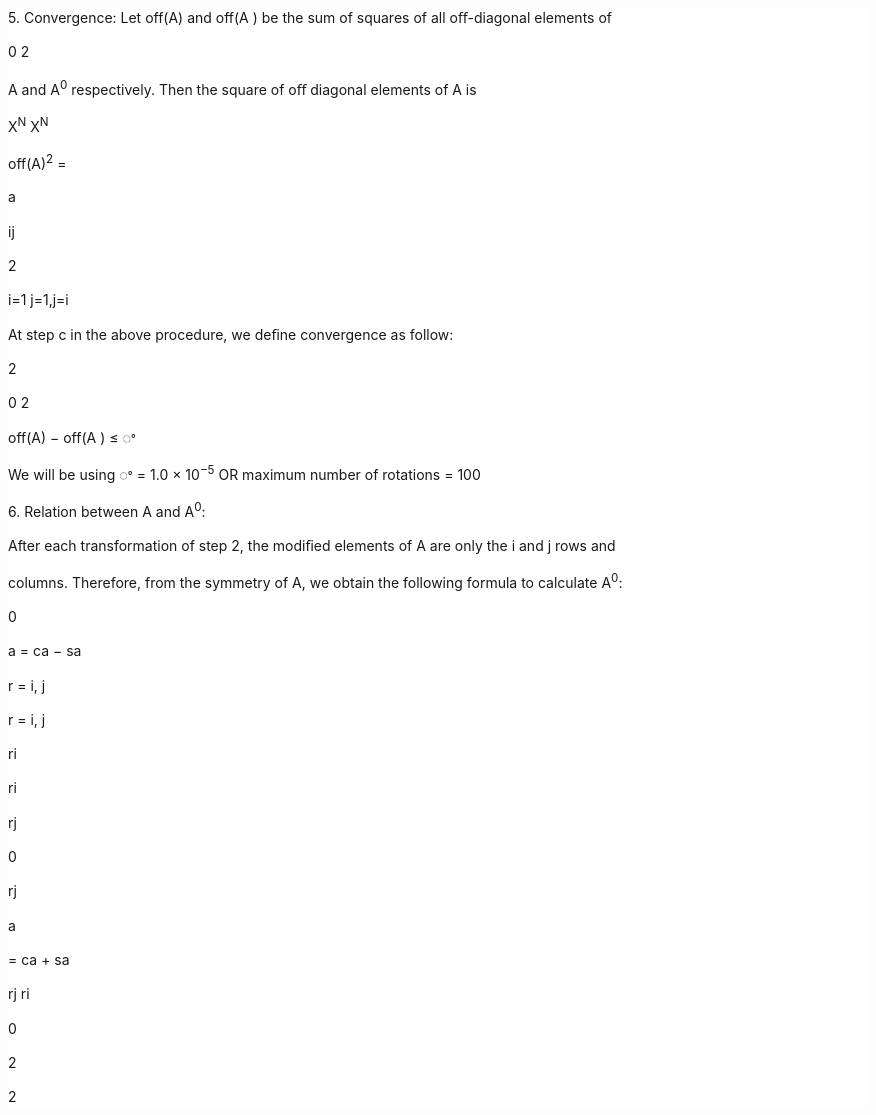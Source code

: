 5\. Convergence: Let off(A) and off(A ) be the sum of squares of all oﬀ-diagonal elements of

0 2

A and A<sup>0</sup> respectively. Then the square of oﬀ diagonal elements of A is

X<sup>N</sup> X<sup>N</sup>

off(A)<sup>2</sup> =

a

ij

2

i=1 j=1,j=i

At step c in the above procedure, we deﬁne convergence as follow:

2

0 2

off(A) − off(A ) ≤ ꢀ

We will be using ꢀ = 1.0 × 10<sup>−5</sup> OR maximum number of rotations = 100

6\. Relation between A and A<sup>0</sup>:

After each transformation of step 2, the modiﬁed elements of A are only the i and j rows and

columns. Therefore, from the symmetry of A, we obtain the following formula to calculate A<sup>0</sup>:

0

a = ca − sa

r = i, j

r = i, j

ri

ri

rj

0

rj

a

= ca + sa

rj ri

0

2

2
